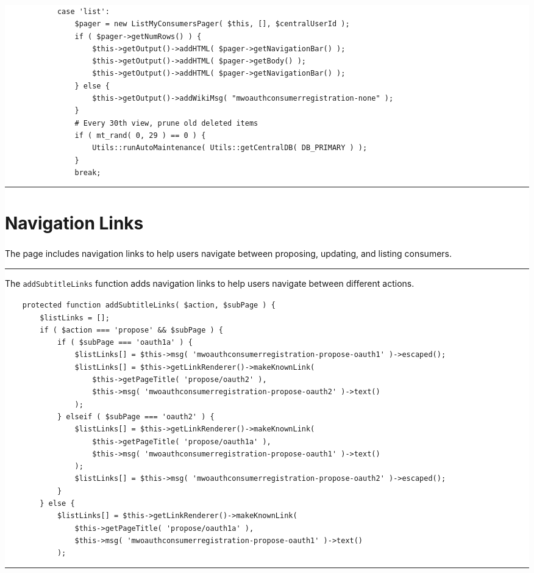```hack
			case 'list':
				$pager = new ListMyConsumersPager( $this, [], $centralUserId );
				if ( $pager->getNumRows() ) {
					$this->getOutput()->addHTML( $pager->getNavigationBar() );
					$this->getOutput()->addHTML( $pager->getBody() );
					$this->getOutput()->addHTML( $pager->getNavigationBar() );
				} else {
					$this->getOutput()->addWikiMsg( "mwoauthconsumerregistration-none" );
				}
				# Every 30th view, prune old deleted items
				if ( mt_rand( 0, 29 ) == 0 ) {
					Utils::runAutoMaintenance( Utils::getCentralDB( DB_PRIMARY ) );
				}
				break;
```

---

</SwmSnippet>

# Navigation Links

The page includes navigation links to help users navigate between proposing, updating, and listing consumers.

<SwmSnippet path="/src/Frontend/SpecialPages/SpecialMWOAuthConsumerRegistration.php" line="319">

---

The <SwmToken path="src/Frontend/SpecialPages/SpecialMWOAuthConsumerRegistration.php" pos="319:5:5" line-data="	protected function addSubtitleLinks( $action, $subPage ) {">`addSubtitleLinks`</SwmToken> function adds navigation links to help users navigate between different actions.

```hack
	protected function addSubtitleLinks( $action, $subPage ) {
		$listLinks = [];
		if ( $action === 'propose' && $subPage ) {
			if ( $subPage === 'oauth1a' ) {
				$listLinks[] = $this->msg( 'mwoauthconsumerregistration-propose-oauth1' )->escaped();
				$listLinks[] = $this->getLinkRenderer()->makeKnownLink(
					$this->getPageTitle( 'propose/oauth2' ),
					$this->msg( 'mwoauthconsumerregistration-propose-oauth2' )->text()
				);
			} elseif ( $subPage === 'oauth2' ) {
				$listLinks[] = $this->getLinkRenderer()->makeKnownLink(
					$this->getPageTitle( 'propose/oauth1a' ),
					$this->msg( 'mwoauthconsumerregistration-propose-oauth1' )->text()
				);
				$listLinks[] = $this->msg( 'mwoauthconsumerregistration-propose-oauth2' )->escaped();
			}
		} else {
			$listLinks[] = $this->getLinkRenderer()->makeKnownLink(
				$this->getPageTitle( 'propose/oauth1a' ),
				$this->msg( 'mwoauthconsumerregistration-propose-oauth1' )->text()
			);
```

---